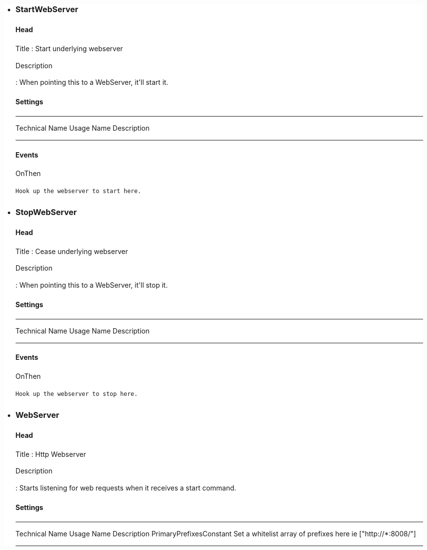 -   ### StartWebServer

    #### Head

    Title
    :   Start underlying webserver

    Description

    :   When pointing this to a WebServer, it'll start it.

    #### Settings

      ---------------- ------------ -------------
      Technical Name   Usage Name   Description
      ---------------- ------------ -------------

    #### Events

    OnThen

        Hook up the webserver to start here.

-   ### StopWebServer

    #### Head

    Title
    :   Cease underlying webserver

    Description

    :   When pointing this to a WebServer, it'll stop it.

    #### Settings

      ---------------- ------------ -------------
      Technical Name   Usage Name   Description
      ---------------- ------------ -------------

    #### Events

    OnThen

        Hook up the webserver to stop here.

-   ### WebServer

    #### Head

    Title
    :   Http Webserver

    Description

    :   Starts listening for web requests when it receives a start command.

    #### Settings

      ------------------------- ------------ -------------------------------------------------------------------
      Technical Name            Usage Name   Description
      PrimaryPrefixesConstant                Set a whitelist array of prefixes here ie \[\"http://\*:8008/\"\]
      ------------------------- ------------ -------------------------------------------------------------------
